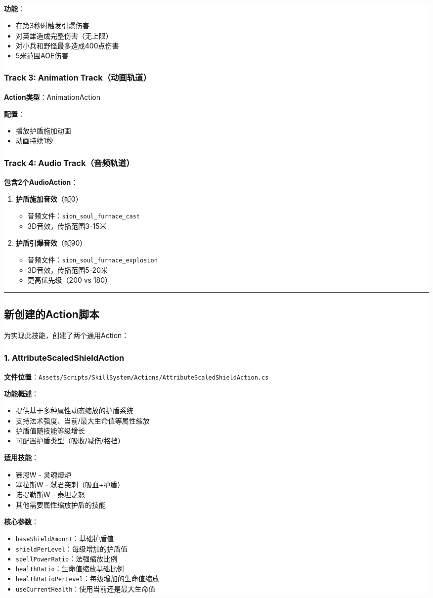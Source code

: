 **功能**：
- 在第3秒时触发引爆伤害
- 对英雄造成完整伤害（无上限）
- 对小兵和野怪最多造成400点伤害
- 5米范围AOE伤害

### Track 3: Animation Track（动画轨道）

**Action类型**：AnimationAction

**配置**：
- 播放护盾施加动画
- 动画持续1秒

### Track 4: Audio Track（音频轨道）

**包含2个AudioAction**：

1. **护盾施加音效**（帧0）
   - 音频文件：`sion_soul_furnace_cast`
   - 3D音效，传播范围3-15米

2. **护盾引爆音效**（帧90）
   - 音频文件：`sion_soul_furnace_explosion`
   - 3D音效，传播范围5-20米
   - 更高优先级（200 vs 180）

---

## 新创建的Action脚本

为实现此技能，创建了两个通用Action：

### 1. AttributeScaledShieldAction

**文件位置**：`Assets/Scripts/SkillSystem/Actions/AttributeScaledShieldAction.cs`

**功能概述**：
- 提供基于多种属性动态缩放的护盾系统
- 支持法术强度、当前/最大生命值等属性缩放
- 护盾值随技能等级增长
- 可配置护盾类型（吸收/减伤/格挡）

**适用技能**：
- 赛恩W - 灵魂熔炉
- 塞拉斯W - 弑君突刺（吸血+护盾）
- 诺提勒斯W - 泰坦之怒
- 其他需要属性缩放护盾的技能

**核心参数**：
- `baseShieldAmount`：基础护盾值
- `shieldPerLevel`：每级增加的护盾值
- `spellPowerRatio`：法强缩放比例
- `healthRatio`：生命值缩放基础比例
- `healthRatioPerLevel`：每级增加的生命值缩放
- `useCurrentHealth`：使用当前还是最大生命值
